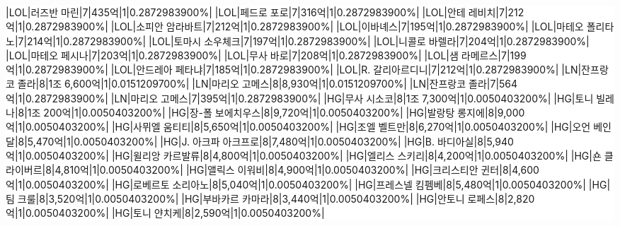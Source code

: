 |LOL|러즈반 마린|7|435억|1|0.2872983900%|
|LOL|페드로 포로|7|316억|1|0.2872983900%|
|LOL|안테 레비치|7|212억|1|0.2872983900%|
|LOL|소피안 암라바트|7|212억|1|0.2872983900%|
|LOL|이바녜스|7|195억|1|0.2872983900%|
|LOL|마테오 폴리타노|7|214억|1|0.2872983900%|
|LOL|토마시 소우체크|7|197억|1|0.2872983900%|
|LOL|니콜로 바렐라|7|204억|1|0.2872983900%|
|LOL|마테오 페시나|7|203억|1|0.2872983900%|
|LOL|무사 바로|7|208억|1|0.2872983900%|
|LOL|샘 라메르스|7|199억|1|0.2872983900%|
|LOL|안드레아 페타냐|7|185억|1|0.2872983900%|
|LOL|R. 갈리아르디니|7|212억|1|0.2872983900%|
|LN|잔프랑코 졸라|8|1조 6,600억|1|0.0151209700%|
|LN|마리오 고메스|8|8,930억|1|0.0151209700%|
|LN|잔프랑코 졸라|7|564억|1|0.2872983900%|
|LN|마리오 고메스|7|395억|1|0.2872983900%|
|HG|무사 시소코|8|1조 7,300억|1|0.0050403200%|
|HG|토니 빌레나|8|1조 200억|1|0.0050403200%|
|HG|장-폴 보에치우스|8|9,720억|1|0.0050403200%|
|HG|발랑탕 롱지에|8|9,000억|1|0.0050403200%|
|HG|사뮈엘 움티티|8|5,650억|1|0.0050403200%|
|HG|조엘 벨트만|8|6,270억|1|0.0050403200%|
|HG|오언 베인달|8|5,470억|1|0.0050403200%|
|HG|J. 아크파 아크프로|8|7,480억|1|0.0050403200%|
|HG|B. 바디아실|8|5,940억|1|0.0050403200%|
|HG|윌리앙 카르발류|8|4,800억|1|0.0050403200%|
|HG|엘리스 스키리|8|4,200억|1|0.0050403200%|
|HG|숀 클라이버르|8|4,810억|1|0.0050403200%|
|HG|앨릭스 이워비|8|4,900억|1|0.0050403200%|
|HG|크리스티안 귄터|8|4,600억|1|0.0050403200%|
|HG|로베르토 소리아노|8|5,040억|1|0.0050403200%|
|HG|프레스넬 킴펨베|8|5,480억|1|0.0050403200%|
|HG|팀 크룰|8|3,520억|1|0.0050403200%|
|HG|부바카르 카마라|8|3,440억|1|0.0050403200%|
|HG|안토니 로페스|8|2,820억|1|0.0050403200%|
|HG|토니 얀치케|8|2,590억|1|0.0050403200%|